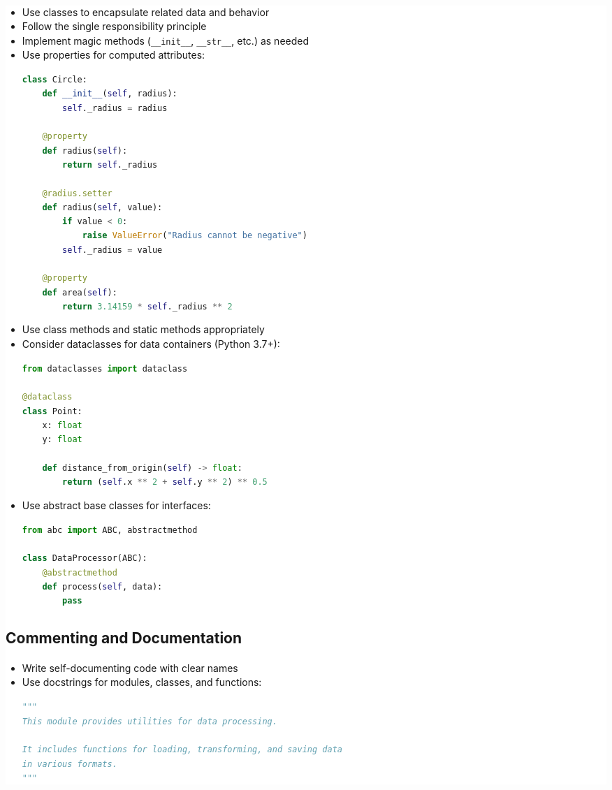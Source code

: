 - Use classes to encapsulate related data and behavior
- Follow the single responsibility principle
- Implement magic methods (`__init__`, `__str__`, etc.) as needed
- Use properties for computed attributes:
  ```python
  class Circle:
      def __init__(self, radius):
          self._radius = radius
          
      @property
      def radius(self):
          return self._radius
          
      @radius.setter
      def radius(self, value):
          if value < 0:
              raise ValueError("Radius cannot be negative")
          self._radius = value
          
      @property
      def area(self):
          return 3.14159 * self._radius ** 2
  ```
- Use class methods and static methods appropriately
- Consider dataclasses for data containers (Python 3.7+):
  ```python
  from dataclasses import dataclass
  
  @dataclass
  class Point:
      x: float
      y: float
      
      def distance_from_origin(self) -> float:
          return (self.x ** 2 + self.y ** 2) ** 0.5
  ```
- Use abstract base classes for interfaces:
  ```python
  from abc import ABC, abstractmethod
  
  class DataProcessor(ABC):
      @abstractmethod
      def process(self, data):
          pass
  ```

## Commenting and Documentation

- Write self-documenting code with clear names
- Use docstrings for modules, classes, and functions:
  ```python
  """
  This module provides utilities for data processing.
  
  It includes functions for loading, transforming, and saving data
  in various formats.
  """
  ```
